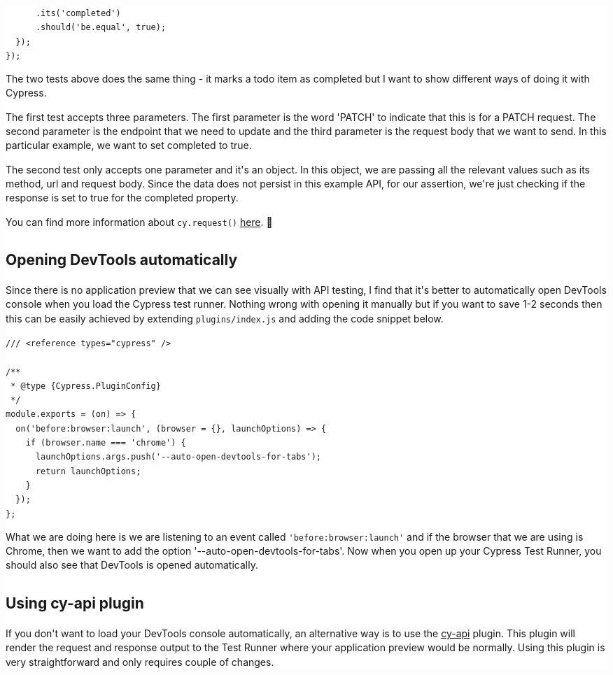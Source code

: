 ```
      .its('completed')
      .should('be.equal', true);
  });
});
```

The two tests above does the same thing - it marks a todo item as completed but I want to show different ways of doing it with Cypress.

The first test accepts three parameters. The first parameter is the word 'PATCH' to indicate that this is for a PATCH request. The second parameter is the endpoint that we need to update and the third parameter is the request body that we want to send. In this particular example, we want to set completed to true. 

The second test only accepts one parameter and it's an object. In this object, we are passing all the relevant values such as its method, url and request body. Since the data does not persist in this example API, for our assertion, we're just checking if the response is set to true for the completed property.

You can find more information about `cy.request()` [here](https://docs.cypress.io/api/commands/request.html#Syntax). 🙂 

## Opening DevTools automatically 

Since there is no application preview that we can see visually with API testing, I find that it's better to automatically open DevTools console when you load the Cypress test runner. Nothing wrong with opening it manually but if you want to save 1-2 seconds then this can be easily achieved by extending `plugins/index.js` and adding the code snippet below.

```
/// <reference types="cypress" />

/**
 * @type {Cypress.PluginConfig}
 */
module.exports = (on) => {
  on('before:browser:launch', (browser = {}, launchOptions) => {
    if (browser.name === 'chrome') {
      launchOptions.args.push('--auto-open-devtools-for-tabs');
      return launchOptions;
    }
  });
};
```

What we are doing here is we are listening to an event called `'before:browser:launch'` and if the browser that we are using is Chrome, then we want to add the option '--auto-open-devtools-for-tabs'. Now when you open up your Cypress Test Runner, you should also see that DevTools is opened automatically.

## Using cy-api plugin

If you don't want to load your DevTools console automatically, an alternative way is to use the [cy-api](https://github.com/bahmutov/cy-api) plugin. This plugin will render the request and response output to the Test Runner where your application preview would be normally. Using this plugin is very straightforward and only requires couple of changes.
